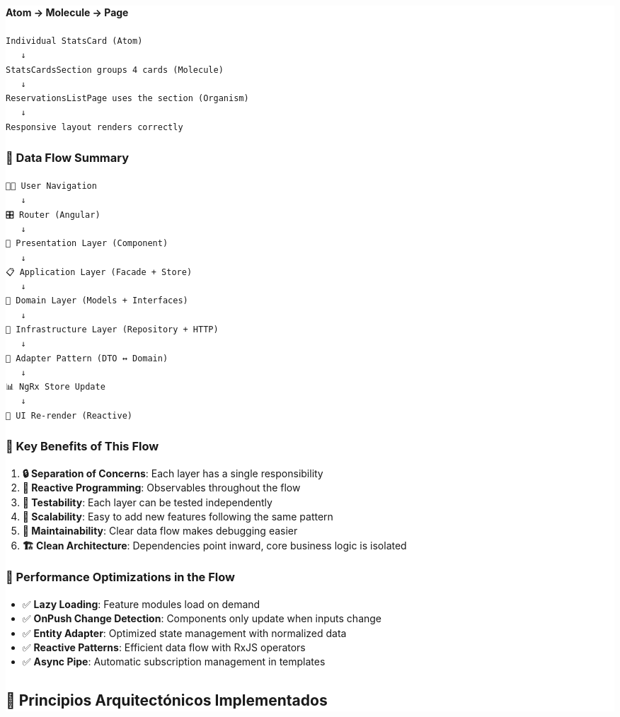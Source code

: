 #### **Atom → Molecule → Page**
```
Individual StatsCard (Atom)
   ↓
StatsCardsSection groups 4 cards (Molecule) 
   ↓
ReservationsListPage uses the section (Organism)
   ↓
Responsive layout renders correctly
```

### 🔄 Data Flow Summary

```
🧑‍💻 User Navigation
   ↓
🎛️ Router (Angular)
   ↓
🎨 Presentation Layer (Component)
   ↓
📋 Application Layer (Facade + Store)
   ↓
🏢 Domain Layer (Models + Interfaces)
   ↓
🔌 Infrastructure Layer (Repository + HTTP)
   ↓
🔄 Adapter Pattern (DTO ↔ Domain)
   ↓
📊 NgRx Store Update
   ↓
🎨 UI Re-render (Reactive)
```

### 🎯 Key Benefits of This Flow

1. **🔒 Separation of Concerns**: Each layer has a single responsibility
2. **🔄 Reactive Programming**: Observables throughout the flow
3. **🧪 Testability**: Each layer can be tested independently
4. **📱 Scalability**: Easy to add new features following the same pattern
5. **🔧 Maintainability**: Clear data flow makes debugging easier
6. **🏗️ Clean Architecture**: Dependencies point inward, core business logic is isolated

### 🚀 Performance Optimizations in the Flow

- ✅ **Lazy Loading**: Feature modules load on demand
- ✅ **OnPush Change Detection**: Components only update when inputs change
- ✅ **Entity Adapter**: Optimized state management with normalized data
- ✅ **Reactive Patterns**: Efficient data flow with RxJS operators
- ✅ **Async Pipe**: Automatic subscription management in templates

## 🎯 Principios Arquitectónicos Implementados
